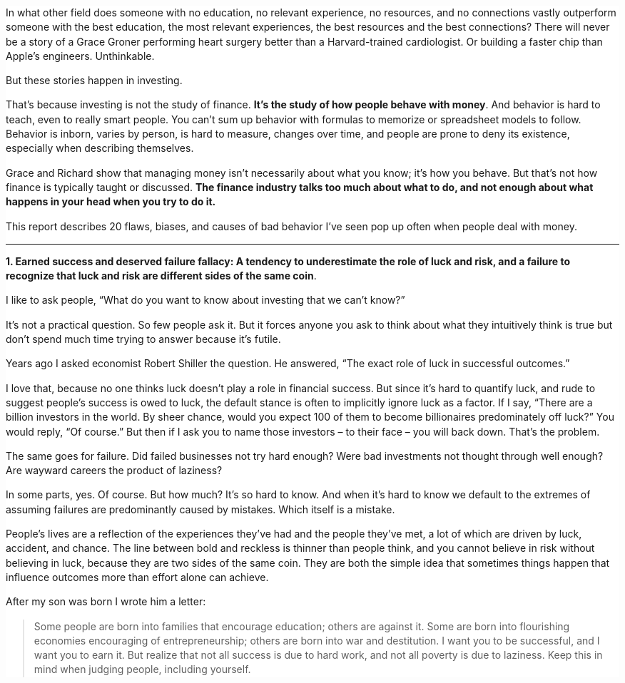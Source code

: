 In what other field does someone with no education, no relevant experience, no resources, and no connections vastly outperform someone with the best education, the most relevant experiences, the best resources and the best connections? There will never be a story of a Grace Groner performing heart surgery better than a Harvard-trained cardiologist. Or building a faster chip than Apple’s engineers. Unthinkable.

But these stories happen in investing.

That’s because investing is not the study of finance. **It’s the study of how people behave with money**. And behavior is hard to teach, even to really smart people. You can’t sum up behavior with formulas to memorize or spreadsheet models to follow. Behavior is inborn, varies by person, is hard to measure, changes over time, and people are prone to deny its existence, especially when describing themselves.

Grace and Richard show that managing money isn’t necessarily about what you know; it’s how you behave. But that’s not how finance is typically taught or discussed. **The finance industry talks too much about what to do, and not enough about what happens in your head when you try to do it.**

This report describes 20 flaws, biases, and causes of bad behavior I’ve seen pop up often when people deal with money.

---

**1\. Earned success and deserved failure fallacy: A tendency to underestimate the role of luck and risk, and a failure to recognize that luck and risk are different sides of the same coin**.

I like to ask people, “What do you want to know about investing that we can’t know?”

It’s not a practical question. So few people ask it. But it forces anyone you ask to think about what they intuitively think is true but don’t spend much time trying to answer because it’s futile.

Years ago I asked economist Robert Shiller the question. He answered, “The exact role of luck in successful outcomes.”

I love that, because no one thinks luck doesn’t play a role in financial success. But since it’s hard to quantify luck, and rude to suggest people’s success is owed to luck, the default stance is often to implicitly ignore luck as a factor. If I say, “There are a billion investors in the world. By sheer chance, would you expect 100 of them to become billionaires predominately off luck?” You would reply, “Of course.” But then if I ask you to name those investors – to their face – you will back down. That’s the problem.

The same goes for failure. Did failed businesses not try hard enough? Were bad investments not thought through well enough? Are wayward careers the product of laziness?

In some parts, yes. Of course. But how much? It’s so hard to know. And when it’s hard to know we default to the extremes of assuming failures are predominantly caused by mistakes. Which itself is a mistake.

People’s lives are a reflection of the experiences they’ve had and the people they’ve met, a lot of which are driven by luck, accident, and chance. The line between bold and reckless is thinner than people think, and you cannot believe in risk without believing in luck, because they are two sides of the same coin. They are both the simple idea that sometimes things happen that influence outcomes more than effort alone can achieve.

After my son was born I wrote him a letter:

> Some people are born into families that encourage education; others are against it. Some are born into flourishing economies encouraging of entrepreneurship; others are born into war and destitution. I want you to be successful, and I want you to earn it. But realize that not all success is due to hard work, and not all poverty is due to laziness. Keep this in mind when judging people, including yourself.
